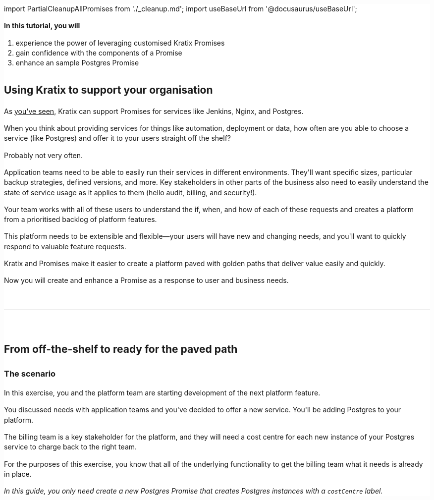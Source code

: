 import PartialCleanupAllPromises from './_cleanup.md';
import useBaseUrl from '@docusaurus/useBaseUrl';

**In this tutorial, you will**
1. experience the power of leveraging customised Kratix Promises
1. gain confidence with the components of a Promise
1. enhance an sample Postgres Promise

## Using Kratix to support your organisation

As [you've seen](./installing-a-promise), Kratix can support Promises for services like Jenkins, Nginx, and Postgres.

When you think about providing services for things like automation, deployment or data, how often are you able to choose a service (like Postgres) and offer it to your users straight off the shelf?

Probably not very often.

Application teams need to be able to easily run their services in different environments. They'll want specific sizes, particular backup strategies, defined versions, and more. Key stakeholders in other parts of the business also need to easily understand the state of service usage as it applies to them (hello audit, billing, and security!).

Your team works with all of these users to understand the if, when, and how of each of these requests and creates a platform from a prioritised backlog of platform features.

This platform needs to be extensible and flexible&mdash;your users will have new and changing needs, and you'll want to quickly respond to valuable feature requests.

Kratix and Promises make it easier to create a platform paved with golden paths that deliver value easily and quickly.

Now you will create and enhance a Promise as a response to user and business needs.

<br />
<hr />
<br />

## From off-the-shelf to ready for the paved path

### The scenario

In this exercise, you and the platform team are starting development of the next platform feature.

You discussed needs with application teams and you've decided to offer a new service. You'll be adding Postgres to your platform.

The billing team is a key stakeholder for the platform, and they will need a cost centre for each new instance of your Postgres service to charge back to the right team.

For the purposes of this exercise, you know that all of the underlying functionality to get the billing team what it needs is already in place.

_In this guide, you only need create a new Postgres Promise that creates Postgres instances with a `costCentre` label._

